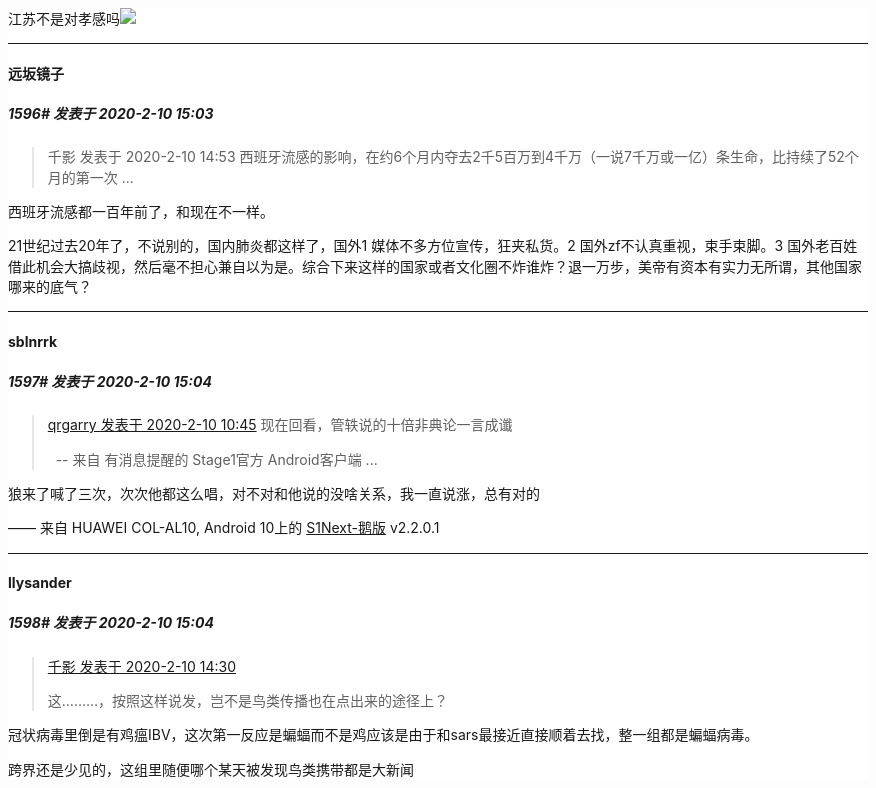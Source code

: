 江苏不是对孝感吗<img src="https://static.saraba1st.com/image/smiley/face2017/003.png" referrerpolicy="no-referrer">







-----

####  远坂镜子  
##### 1596#       发表于 2020-2-10 15:03



<blockquote>千影 发表于 2020-2-10 14:53
西班牙流感的影响，在约6个月内夺去2千5百万到4千万（一说7千万或一亿）条生命，比持续了52个月的第一次 ...</blockquote>
西班牙流感都一百年前了，和现在不一样。

21世纪过去20年了，不说别的，国内肺炎都这样了，国外1 媒体不多方位宣传，狂夹私货。2 国外zf不认真重视，束手束脚。3 国外老百姓借此机会大搞歧视，然后毫不担心兼自以为是。综合下来这样的国家或者文化圈不炸谁炸？退一万步，美帝有资本有实力无所谓，其他国家哪来的底气？







-----

####  sblnrrk  
##### 1597#       发表于 2020-2-10 15:04



<blockquote><a href="httphttps://bbs.saraba1st.com/2b/forum.php?mod=redirect&amp;goto=findpost&amp;pid=46376469&amp;ptid=1912824" target="_blank">qrgarry 发表于 2020-2-10 10:45</a>
现在回看，管轶说的十倍非典论一言成谶

  -- 来自 有消息提醒的 Stage1官方 Android客户端 ...</blockquote>
狼来了喊了三次，次次他都这么唱，对不对和他说的没啥关系，我一直说涨，总有对的

—— 来自 HUAWEI COL-AL10, Android 10上的 [S1Next-鹅版](https://github.com/ykrank/S1-Next/releases) v2.2.0.1







-----

####  llysander  
##### 1598#       发表于 2020-2-10 15:04



<blockquote><a href="httphttps://bbs.saraba1st.com/2b/forum.php?mod=redirect&amp;goto=findpost&amp;pid=46378891&amp;ptid=1912824" target="_blank">千影 发表于 2020-2-10 14:30</a>

这………，按照这样说发，岂不是鸟类传播也在点出来的途径上？</blockquote>
冠状病毒里倒是有鸡瘟IBV，这次第一反应是蝙蝠而不是鸡应该是由于和sars最接近直接顺着去找，整一组都是蝙蝠病毒。

跨界还是少见的，这组里随便哪个某天被发现鸟类携带都是大新闻
